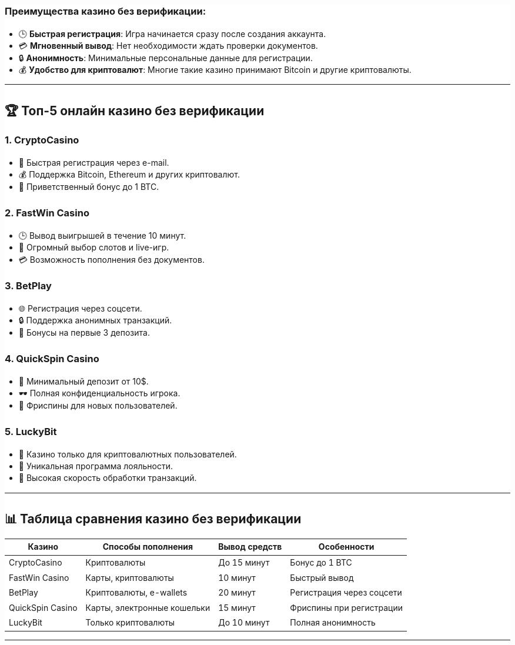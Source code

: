 ### Преимущества казино без верификации:
- 🕒 **Быстрая регистрация**: Игра начинается сразу после создания аккаунта.
- 💳 **Мгновенный вывод**: Нет необходимости ждать проверки документов.
- 🔒 **Анонимность**: Минимальные персональные данные для регистрации.
- 💰 **Удобство для криптовалют**: Многие такие казино принимают Bitcoin и другие криптовалюты.

---

## 🏆 Топ-5 онлайн казино без верификации

### 1. **CryptoCasino**
- 🚀 Быстрая регистрация через e-mail.  
- 💰 Поддержка Bitcoin, Ethereum и других криптовалют.  
- 🎁 Приветственный бонус до 1 BTC.  

### 2. **FastWin Casino**
- 🕒 Вывод выигрышей в течение 10 минут.  
- 🎲 Огромный выбор слотов и live-игр.  
- 💳 Возможность пополнения без документов.  

### 3. **BetPlay**
- 🌐 Регистрация через соцсети.  
- 🔒 Поддержка анонимных транзакций.  
- 🎰 Бонусы на первые 3 депозита.  

### 4. **QuickSpin Casino**
- 💸 Минимальный депозит от 10$.  
- 🕶️ Полная конфиденциальность игрока.  
- 🎁 Фриспины для новых пользователей.  

### 5. **LuckyBit**
- 🎲 Казино только для криптовалютных пользователей.  
- 💎 Уникальная программа лояльности.  
- 🚀 Высокая скорость обработки транзакций.  

---

## 📊 Таблица сравнения казино без верификации

| Казино              | Способы пополнения          | Вывод средств      | Особенности                        |
|---------------------|-----------------------------|--------------------|-------------------------------------|
| CryptoCasino        | Криптовалюты               | До 15 минут        | Бонус до 1 BTC                     |
| FastWin Casino      | Карты, криптовалюты        | 10 минут           | Быстрый вывод                      |
| BetPlay             | Криптовалюты, e-wallets    | 20 минут           | Регистрация через соцсети          |
| QuickSpin Casino    | Карты, электронные кошельки| 15 минут           | Фриспины при регистрации           |
| LuckyBit            | Только криптовалюты        | До 10 минут        | Полная анонимность                 |

---